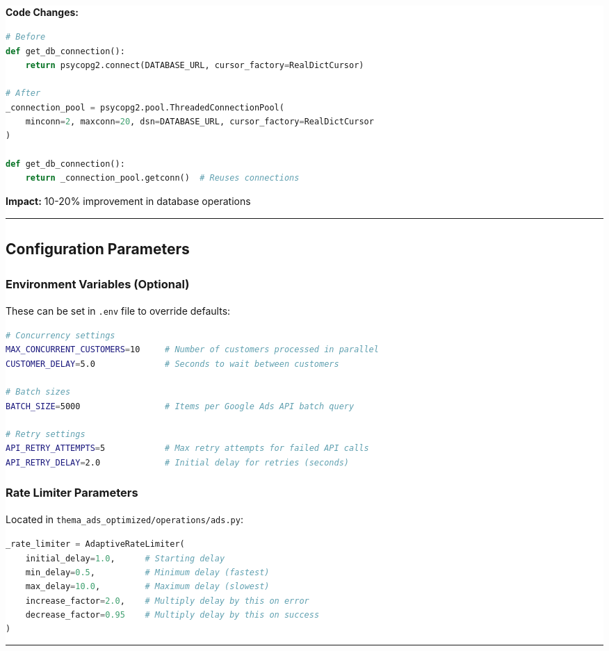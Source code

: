 **Code Changes:**
```python
# Before
def get_db_connection():
    return psycopg2.connect(DATABASE_URL, cursor_factory=RealDictCursor)

# After
_connection_pool = psycopg2.pool.ThreadedConnectionPool(
    minconn=2, maxconn=20, dsn=DATABASE_URL, cursor_factory=RealDictCursor
)

def get_db_connection():
    return _connection_pool.getconn()  # Reuses connections
```

**Impact:** 10-20% improvement in database operations

---

## Configuration Parameters

### Environment Variables (Optional)

These can be set in `.env` file to override defaults:

```bash
# Concurrency settings
MAX_CONCURRENT_CUSTOMERS=10     # Number of customers processed in parallel
CUSTOMER_DELAY=5.0              # Seconds to wait between customers

# Batch sizes
BATCH_SIZE=5000                 # Items per Google Ads API batch query

# Retry settings
API_RETRY_ATTEMPTS=5            # Max retry attempts for failed API calls
API_RETRY_DELAY=2.0             # Initial delay for retries (seconds)
```

### Rate Limiter Parameters

Located in `thema_ads_optimized/operations/ads.py`:

```python
_rate_limiter = AdaptiveRateLimiter(
    initial_delay=1.0,      # Starting delay
    min_delay=0.5,          # Minimum delay (fastest)
    max_delay=10.0,         # Maximum delay (slowest)
    increase_factor=2.0,    # Multiply delay by this on error
    decrease_factor=0.95    # Multiply delay by this on success
)
```

---
